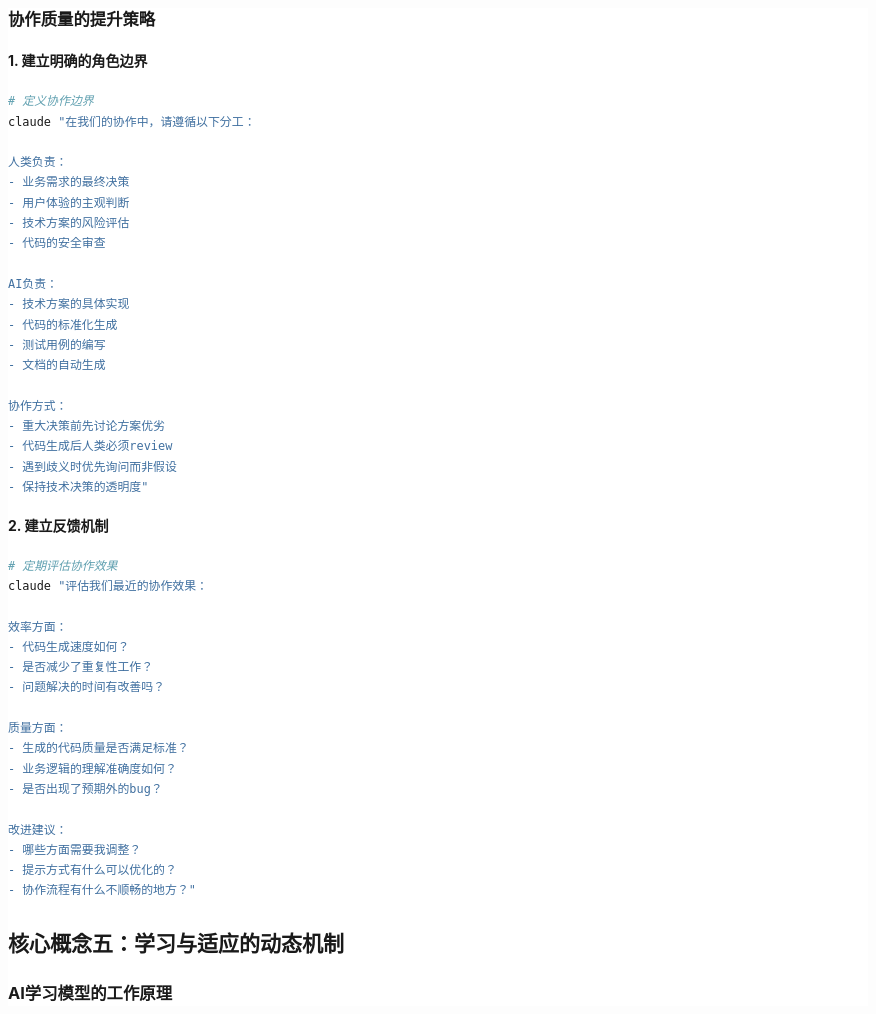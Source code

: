 ### 协作质量的提升策略

#### 1. 建立明确的角色边界

```bash
# 定义协作边界
claude "在我们的协作中，请遵循以下分工：

人类负责：
- 业务需求的最终决策
- 用户体验的主观判断
- 技术方案的风险评估
- 代码的安全审查

AI负责：
- 技术方案的具体实现
- 代码的标准化生成
- 测试用例的编写
- 文档的自动生成

协作方式：
- 重大决策前先讨论方案优劣
- 代码生成后人类必须review
- 遇到歧义时优先询问而非假设
- 保持技术决策的透明度"
```

#### 2. 建立反馈机制

```bash
# 定期评估协作效果
claude "评估我们最近的协作效果：

效率方面：
- 代码生成速度如何？
- 是否减少了重复性工作？
- 问题解决的时间有改善吗？

质量方面：
- 生成的代码质量是否满足标准？
- 业务逻辑的理解准确度如何？
- 是否出现了预期外的bug？

改进建议：
- 哪些方面需要我调整？
- 提示方式有什么可以优化的？
- 协作流程有什么不顺畅的地方？"
```

## 核心概念五：学习与适应的动态机制

### AI学习模型的工作原理
